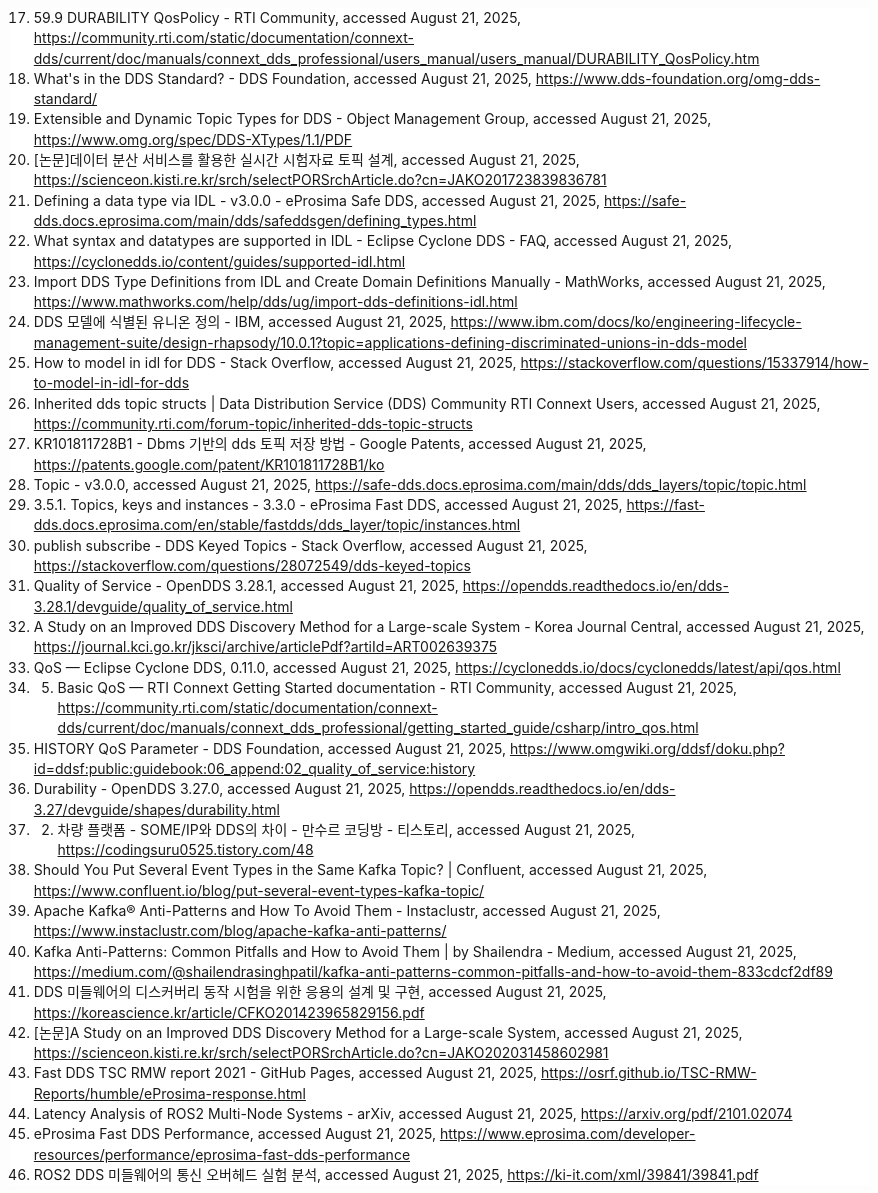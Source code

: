 17. 59.9 DURABILITY QosPolicy - RTI Community, accessed August 21, 2025, https://community.rti.com/static/documentation/connext-dds/current/doc/manuals/connext_dds_professional/users_manual/users_manual/DURABILITY_QosPolicy.htm
18. What's in the DDS Standard? - DDS Foundation, accessed August 21, 2025, https://www.dds-foundation.org/omg-dds-standard/
19. Extensible and Dynamic Topic Types for DDS - Object Management Group, accessed August 21, 2025, https://www.omg.org/spec/DDS-XTypes/1.1/PDF
20. [논문]데이터 분산 서비스를 활용한 실시간 시험자료 토픽 설계, accessed August 21, 2025, https://scienceon.kisti.re.kr/srch/selectPORSrchArticle.do?cn=JAKO201723839836781
21. Defining a data type via IDL - v3.0.0 - eProsima Safe DDS, accessed August 21, 2025, https://safe-dds.docs.eprosima.com/main/dds/safeddsgen/defining_types.html
22. What syntax and datatypes are supported in IDL - Eclipse Cyclone DDS - FAQ, accessed August 21, 2025, https://cyclonedds.io/content/guides/supported-idl.html
23. Import DDS Type Definitions from IDL and Create Domain Definitions Manually - MathWorks, accessed August 21, 2025, https://www.mathworks.com/help/dds/ug/import-dds-definitions-idl.html
24. DDS 모델에 식별된 유니온 정의 - IBM, accessed August 21, 2025, https://www.ibm.com/docs/ko/engineering-lifecycle-management-suite/design-rhapsody/10.0.1?topic=applications-defining-discriminated-unions-in-dds-model
25. How to model in idl for DDS - Stack Overflow, accessed August 21, 2025, https://stackoverflow.com/questions/15337914/how-to-model-in-idl-for-dds
26. Inherited dds topic structs | Data Distribution Service (DDS) Community RTI Connext Users, accessed August 21, 2025, https://community.rti.com/forum-topic/inherited-dds-topic-structs
27. KR101811728B1 - Dbms 기반의 dds 토픽 저장 방법 - Google Patents, accessed August 21, 2025, https://patents.google.com/patent/KR101811728B1/ko
28. Topic - v3.0.0, accessed August 21, 2025, https://safe-dds.docs.eprosima.com/main/dds/dds_layers/topic/topic.html
29. 3.5.1. Topics, keys and instances - 3.3.0 - eProsima Fast DDS, accessed August 21, 2025, https://fast-dds.docs.eprosima.com/en/stable/fastdds/dds_layer/topic/instances.html
30. publish subscribe - DDS Keyed Topics - Stack Overflow, accessed August 21, 2025, https://stackoverflow.com/questions/28072549/dds-keyed-topics
31. Quality of Service - OpenDDS 3.28.1, accessed August 21, 2025, https://opendds.readthedocs.io/en/dds-3.28.1/devguide/quality_of_service.html
32. A Study on an Improved DDS Discovery Method for a Large-scale System - Korea Journal Central, accessed August 21, 2025, https://journal.kci.go.kr/jksci/archive/articlePdf?artiId=ART002639375
33. QoS — Eclipse Cyclone DDS, 0.11.0, accessed August 21, 2025, https://cyclonedds.io/docs/cyclonedds/latest/api/qos.html
34. 5. Basic QoS — RTI Connext Getting Started documentation - RTI Community, accessed August 21, 2025, https://community.rti.com/static/documentation/connext-dds/current/doc/manuals/connext_dds_professional/getting_started_guide/csharp/intro_qos.html
35. HISTORY QoS Parameter - DDS Foundation, accessed August 21, 2025, https://www.omgwiki.org/ddsf/doku.php?id=ddsf:public:guidebook:06_append:02_quality_of_service:history
36. Durability - OpenDDS 3.27.0, accessed August 21, 2025, https://opendds.readthedocs.io/en/dds-3.27/devguide/shapes/durability.html
37. 2. 차량 플랫폼 - SOME/IP와 DDS의 차이 - 만수르 코딩방 - 티스토리, accessed August 21, 2025, https://codingsuru0525.tistory.com/48
38. Should You Put Several Event Types in the Same Kafka Topic? | Confluent, accessed August 21, 2025, https://www.confluent.io/blog/put-several-event-types-kafka-topic/
39. Apache Kafka® Anti-Patterns and How To Avoid Them - Instaclustr, accessed August 21, 2025, https://www.instaclustr.com/blog/apache-kafka-anti-patterns/
40. Kafka Anti-Patterns: Common Pitfalls and How to Avoid Them | by Shailendra - Medium, accessed August 21, 2025, https://medium.com/@shailendrasinghpatil/kafka-anti-patterns-common-pitfalls-and-how-to-avoid-them-833cdcf2df89
41. DDS 미들웨어의 디스커버리 동작 시험을 위한 응용의 설계 및 구현, accessed August 21, 2025, https://koreascience.kr/article/CFKO201423965829156.pdf
42. [논문]A Study on an Improved DDS Discovery Method for a Large-scale System, accessed August 21, 2025, https://scienceon.kisti.re.kr/srch/selectPORSrchArticle.do?cn=JAKO202031458602981
43. Fast DDS TSC RMW report 2021 - GitHub Pages, accessed August 21, 2025, https://osrf.github.io/TSC-RMW-Reports/humble/eProsima-response.html
44. Latency Analysis of ROS2 Multi-Node Systems - arXiv, accessed August 21, 2025, https://arxiv.org/pdf/2101.02074
45. eProsima Fast DDS Performance, accessed August 21, 2025, https://www.eprosima.com/developer-resources/performance/eprosima-fast-dds-performance
46. ROS2 DDS 미들웨어의 통신 오버헤드 실험 분석, accessed August 21, 2025, https://ki-it.com/xml/39841/39841.pdf